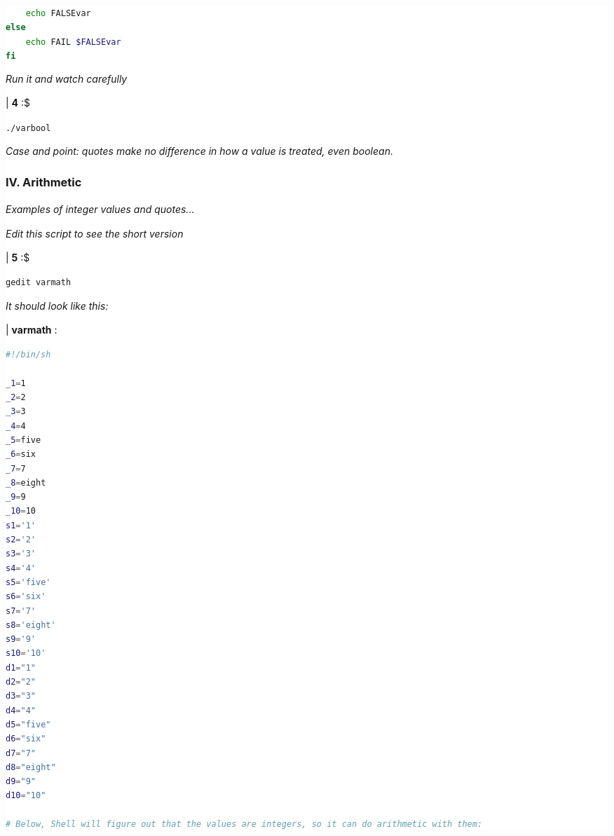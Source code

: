 ```sh
    echo FALSEvar
else
    echo FAIL $FALSEvar
fi
```

*Run it and watch carefully*

| **4** :$

```console
./varbool
```

*Case and point: quotes make no difference in how a value is treated, even boolean.*

### IV. Arithmetic
*Examples of integer values and quotes...*

*Edit this script to see the short version*

| **5** :$

```console
gedit varmath
```

*It should look like this:*

| **varmath** :

```sh
#!/bin/sh

_1=1
_2=2
_3=3
_4=4
_5=five
_6=six
_7=7
_8=eight
_9=9
_10=10
s1='1'
s2='2'
s3='3'
s4='4'
s5='five'
s6='six'
s7='7'
s8='eight'
s9='9'
s10='10'
d1="1"
d2="2"
d3="3"
d4="4"
d5="five"
d6="six"
d7="7"
d8="eight"
d9="9"
d10="10"

# Below, Shell will figure out that the values are integers, so it can do arithmetic with them:
```